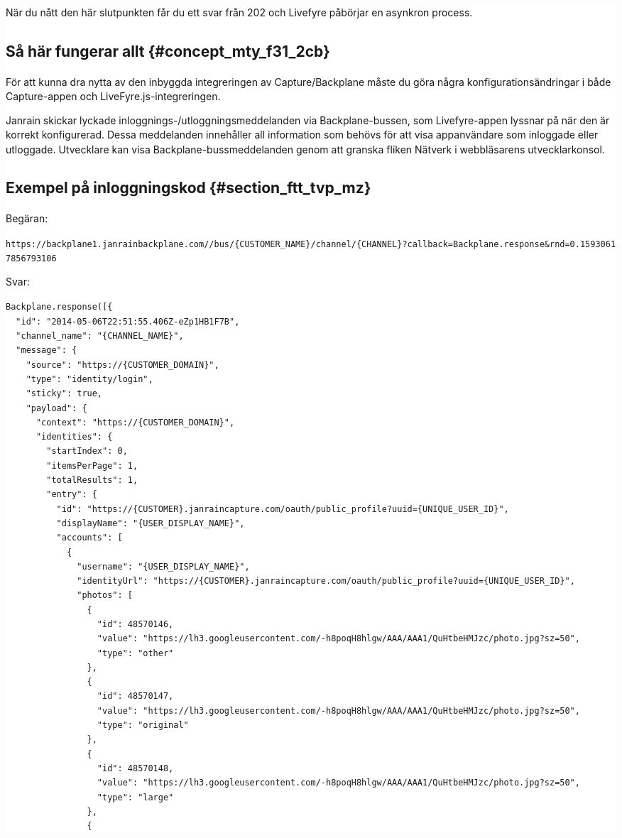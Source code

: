    När du nått den här slutpunkten får du ett svar från 202 och Livefyre påbörjar en asynkron process.

## Så här fungerar allt {#concept_mty_f31_2cb}

För att kunna dra nytta av den inbyggda integreringen av Capture/Backplane måste du göra några konfigurationsändringar i både Capture-appen och LiveFyre.js-integreringen.

Janrain skickar lyckade inloggnings-/utloggningsmeddelanden via Backplane-bussen, som Livefyre-appen lyssnar på när den är korrekt konfigurerad. Dessa meddelanden innehåller all information som behövs för att visa appanvändare som inloggade eller utloggade. Utvecklare kan visa Backplane-bussmeddelanden genom att granska fliken Nätverk i webbläsarens utvecklarkonsol.

## Exempel på inloggningskod {#section_ftt_tvp_mz}

Begäran:

```
https://backplane1.janrainbackplane.com//bus/{CUSTOMER_NAME}/channel/{CHANNEL}?callback=Backplane.response&rnd=0.15930617856793106
```

Svar:

```
Backplane.response([{ 
  "id": "2014-05-06T22:51:55.406Z-eZp1HB1F7B", 
  "channel_name": "{CHANNEL_NAME}", 
  "message": { 
    "source": "https://{CUSTOMER_DOMAIN}", 
    "type": "identity/login", 
    "sticky": true, 
    "payload": { 
      "context": "https://{CUSTOMER_DOMAIN}", 
      "identities": { 
        "startIndex": 0, 
        "itemsPerPage": 1, 
        "totalResults": 1, 
        "entry": { 
          "id": "https://{CUSTOMER}.janraincapture.com/oauth/public_profile?uuid={UNIQUE_USER_ID}", 
          "displayName": "{USER_DISPLAY_NAME}", 
          "accounts": [ 
            { 
              "username": "{USER_DISPLAY_NAME}", 
              "identityUrl": "https://{CUSTOMER}.janraincapture.com/oauth/public_profile?uuid={UNIQUE_USER_ID}", 
              "photos": [ 
                { 
                  "id": 48570146, 
                  "value": "https://lh3.googleusercontent.com/-h8poqH8hlgw/AAA/AAA1/QuHtbeHMJzc/photo.jpg?sz=50", 
                  "type": "other" 
                }, 
                { 
                  "id": 48570147, 
                  "value": "https://lh3.googleusercontent.com/-h8poqH8hlgw/AAA/AAA1/QuHtbeHMJzc/photo.jpg?sz=50", 
                  "type": "original" 
                }, 
                { 
                  "id": 48570148, 
                  "value": "https://lh3.googleusercontent.com/-h8poqH8hlgw/AAA/AAA1/QuHtbeHMJzc/photo.jpg?sz=50", 
                  "type": "large" 
                }, 
                { 
```